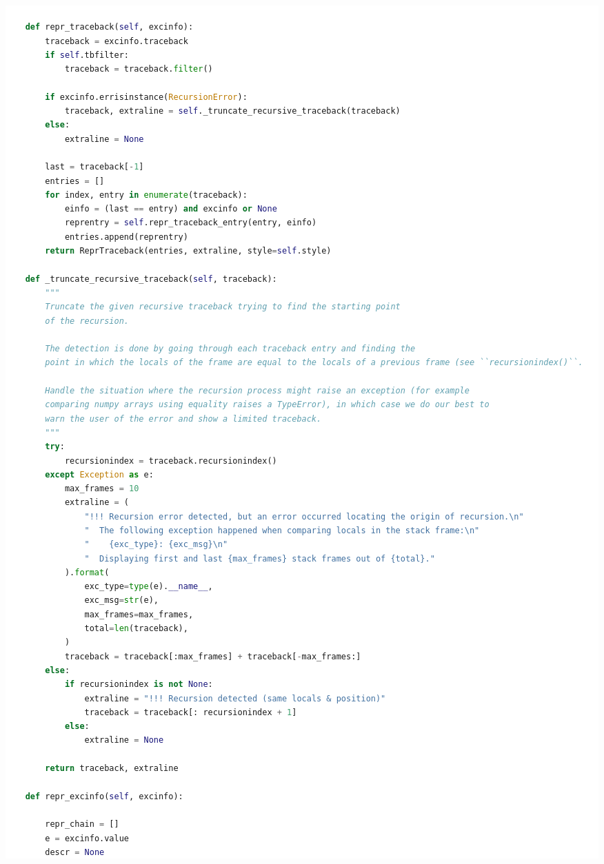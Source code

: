 ```python

    def repr_traceback(self, excinfo):
        traceback = excinfo.traceback
        if self.tbfilter:
            traceback = traceback.filter()

        if excinfo.errisinstance(RecursionError):
            traceback, extraline = self._truncate_recursive_traceback(traceback)
        else:
            extraline = None

        last = traceback[-1]
        entries = []
        for index, entry in enumerate(traceback):
            einfo = (last == entry) and excinfo or None
            reprentry = self.repr_traceback_entry(entry, einfo)
            entries.append(reprentry)
        return ReprTraceback(entries, extraline, style=self.style)

    def _truncate_recursive_traceback(self, traceback):
        """
        Truncate the given recursive traceback trying to find the starting point
        of the recursion.

        The detection is done by going through each traceback entry and finding the
        point in which the locals of the frame are equal to the locals of a previous frame (see ``recursionindex()``.

        Handle the situation where the recursion process might raise an exception (for example
        comparing numpy arrays using equality raises a TypeError), in which case we do our best to
        warn the user of the error and show a limited traceback.
        """
        try:
            recursionindex = traceback.recursionindex()
        except Exception as e:
            max_frames = 10
            extraline = (
                "!!! Recursion error detected, but an error occurred locating the origin of recursion.\n"
                "  The following exception happened when comparing locals in the stack frame:\n"
                "    {exc_type}: {exc_msg}\n"
                "  Displaying first and last {max_frames} stack frames out of {total}."
            ).format(
                exc_type=type(e).__name__,
                exc_msg=str(e),
                max_frames=max_frames,
                total=len(traceback),
            )
            traceback = traceback[:max_frames] + traceback[-max_frames:]
        else:
            if recursionindex is not None:
                extraline = "!!! Recursion detected (same locals & position)"
                traceback = traceback[: recursionindex + 1]
            else:
                extraline = None

        return traceback, extraline

    def repr_excinfo(self, excinfo):

        repr_chain = []
        e = excinfo.value
        descr = None
```